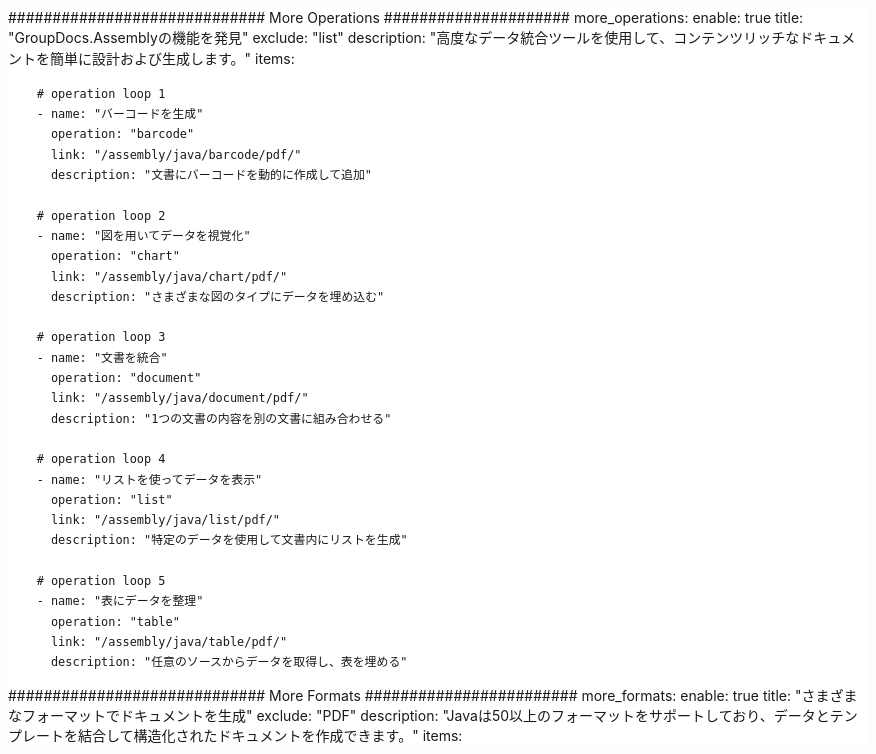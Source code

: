 

############################# More Operations #####################
more_operations:
    enable: true
    title: "GroupDocs.Assemblyの機能を発見"
    exclude: "list"
    description: "高度なデータ統合ツールを使用して、コンテンツリッチなドキュメントを簡単に設計および生成します。"
    items: 
          
        # operation loop 1
        - name: "バーコードを生成"
          operation: "barcode"
          link: "/assembly/java/barcode/pdf/"
          description: "文書にバーコードを動的に作成して追加"

        # operation loop 2
        - name: "図を用いてデータを視覚化"
          operation: "chart"
          link: "/assembly/java/chart/pdf/"
          description: "さまざまな図のタイプにデータを埋め込む"

        # operation loop 3
        - name: "文書を統合"
          operation: "document"
          link: "/assembly/java/document/pdf/"
          description: "1つの文書の内容を別の文書に組み合わせる"

        # operation loop 4
        - name: "リストを使ってデータを表示"
          operation: "list"
          link: "/assembly/java/list/pdf/"
          description: "特定のデータを使用して文書内にリストを生成"

        # operation loop 5
        - name: "表にデータを整理"
          operation: "table"
          link: "/assembly/java/table/pdf/"
          description: "任意のソースからデータを取得し、表を埋める"
         
          
############################# More Formats ########################
more_formats:
    enable: true
    title: "さまざまなフォーマットでドキュメントを生成"
    exclude: "PDF"
    description: "Javaは50以上のフォーマットをサポートしており、データとテンプレートを結合して構造化されたドキュメントを作成できます。"
    items: 
          
